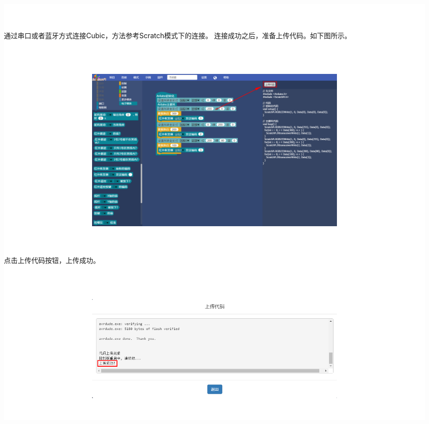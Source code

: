 </div>
<br><br>

通过串口或者蓝牙方式连接Cubic，方法参考Scratch模式下的连接。
连接成功之后，准备上传代码。如下图所示。

<br><br>
<div align="center">
  <img src="../img/use/Arduino/arduino4.png" width="500px" ><br>
</div>
<br><br>

点击上传代码按钮，上传成功。

<br><br>
<div align="center">
  <img src="../img/use/Arduino/arduino5.png" width="500px" ><br>
</div>
<br><br>
